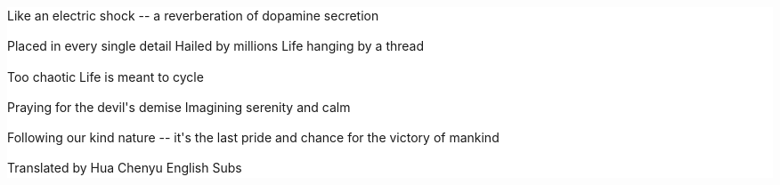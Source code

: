 Like an electric shock --
a reverberation of dopamine secretion

Placed in every single detail
Hailed by millions
Life hanging by a thread

Too chaotic
Life is meant to cycle

Praying for the devil's demise
Imagining serenity and calm

Following our kind nature --
it's the last pride and chance for the victory of mankind

Translated by Hua Chenyu English Subs
</div>
<div class="lyrics" style="width: 55%">

</div>
</div>